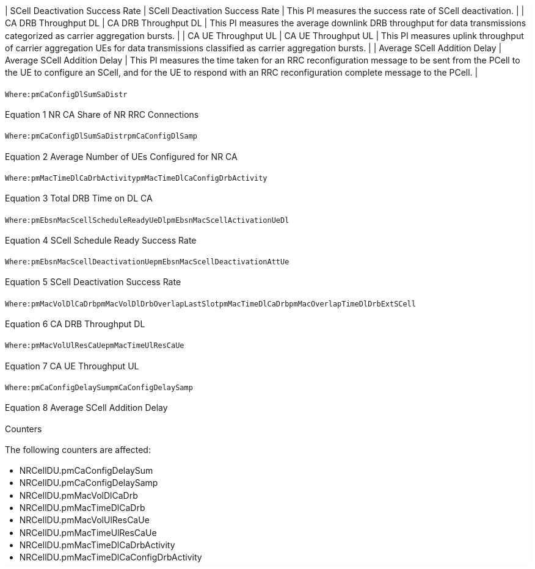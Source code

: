 | SCell Deactivation Success Rate            | SCell                                         Deactivation Success Rate            | This PI measures the success rate of SCell deactivation.                                                                                                                                                                                                           |
| CA DRB Throughput DL                       | CA DRB                                         Throughput DL                       | This PI measures the average downlink DRB throughput for data                 transmissions categorized as carrier aggregation bursts.                                                                                                                             |
| CA UE Throughput UL                        | CA UE                                         Throughput UL                        | This PI measures uplink throughput of carrier aggregation UEs for data                 transmissions classified as carrier aggregation bursts.                                                                                                                     |
| Average SCell Addition Delay               | Average                                         SCell Addition Delay               | This PI measures the time taken for an RRC reconfiguration                 message to be sent from the PCell to the UE to configure an SCell, and for the UE to                 respond with an RRC reconfiguration complete message to the                 PCell. |

```
Where:pmCaConfigDlSumSaDistr
```

Equation 1   NR CA Share of NR RRC Connections

```
Where:pmCaConfigDlSumSaDistrpmCaConfigDlSamp
```

Equation 2   Average Number of UEs Configured for NR CA

```
Where:pmMacTimeDlCaDrbActivitypmMacTimeDlCaConfigDrbActivity
```

Equation 3   Total DRB Time on DL CA

```
Where:pmEbsnMacScellScheduleReadyUeDlpmEbsnMacScellActivationUeDl
```

Equation 4   SCell Schedule Ready Success Rate

```
Where:pmEbsnMacScellDeactivationUepmEbsnMacScellDeactivationAttUe
```

Equation 5   SCell Deactivation Success Rate

```
Where:pmMacVolDlCaDrbpmMacVolDlDrbOverlapLastSlotpmMacTimeDlCaDrbpmMacOverlapTimeDlDrbExtSCell
```

Equation 6   CA DRB Throughput DL

```
Where:pmMacVolUlResCaUepmMacTimeUlResCaUe
```

Equation 7   CA UE Throughput UL

```
Where:pmCaConfigDelaySumpmCaConfigDelaySamp
```

Equation 8   Average SCell Addition Delay

Counters

The following counters are affected:

- NRCellDU.pmCaConfigDelaySum
- NRCellDU.pmCaConfigDelaySamp
- NRCellDU.pmMacVolDlCaDrb
- NRCellDU.pmMacTimeDlCaDrb
- NRCellDU.pmMacVolUlResCaUe
- NRCellDU.pmMacTimeUlResCaUe
- NRCellDU.pmMacTimeDlCaDrbActivity
- NRCellDU.pmMacTimeDlCaConfigDrbActivity

